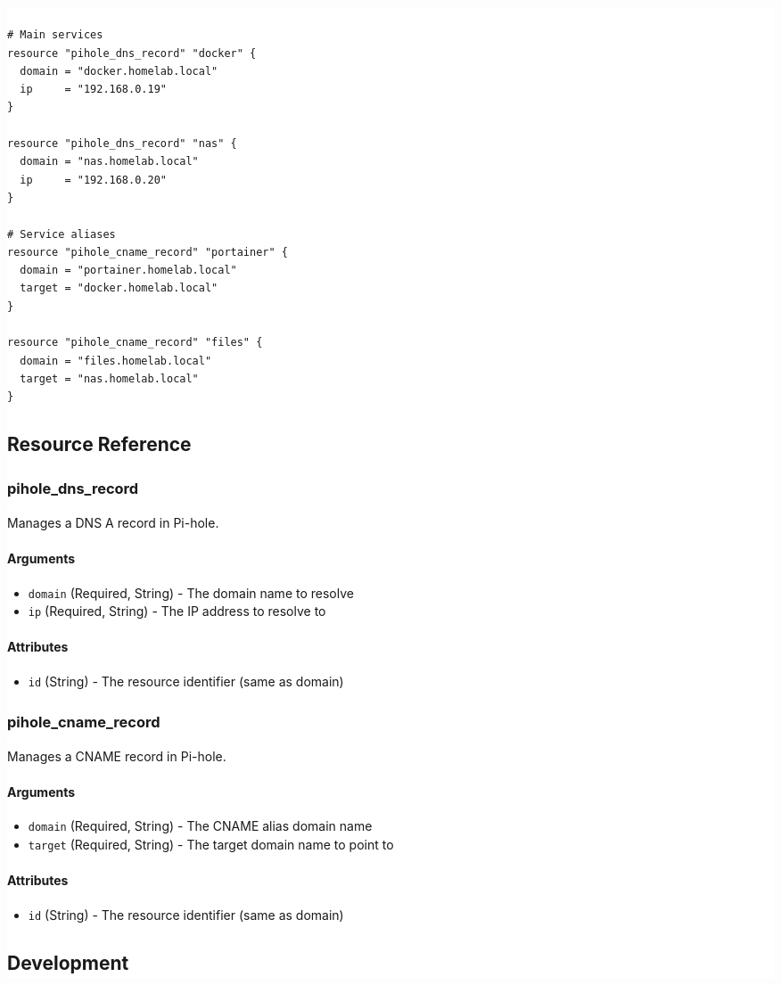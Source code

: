 ```hcl

# Main services
resource "pihole_dns_record" "docker" {
  domain = "docker.homelab.local"
  ip     = "192.168.0.19"
}

resource "pihole_dns_record" "nas" {
  domain = "nas.homelab.local"
  ip     = "192.168.0.20"
}

# Service aliases
resource "pihole_cname_record" "portainer" {
  domain = "portainer.homelab.local"
  target = "docker.homelab.local"
}

resource "pihole_cname_record" "files" {
  domain = "files.homelab.local"
  target = "nas.homelab.local"
}
```

## Resource Reference

### pihole_dns_record

Manages a DNS A record in Pi-hole.

#### Arguments

- `domain` (Required, String) - The domain name to resolve
- `ip` (Required, String) - The IP address to resolve to

#### Attributes

- `id` (String) - The resource identifier (same as domain)

### pihole_cname_record  

Manages a CNAME record in Pi-hole.

#### Arguments

- `domain` (Required, String) - The CNAME alias domain name
- `target` (Required, String) - The target domain name to point to

#### Attributes

- `id` (String) - The resource identifier (same as domain)

## Development
